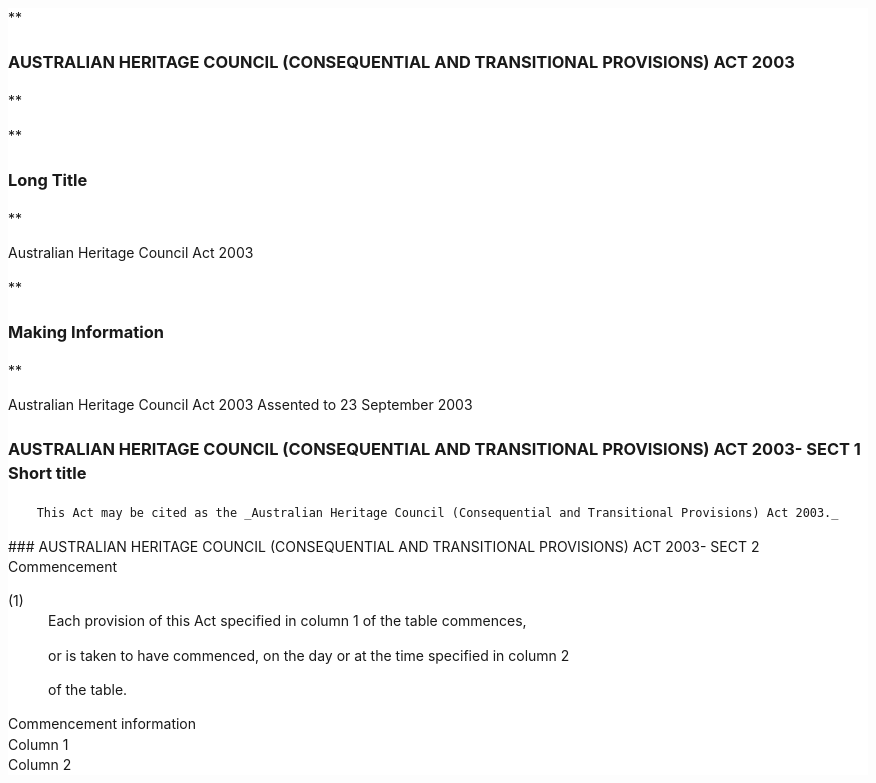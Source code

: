 **

###  AUSTRALIAN HERITAGE COUNCIL (CONSEQUENTIAL AND TRANSITIONAL PROVISIONS) ACT 2003 
**


**

###  Long Title 
**

Australian Heritage Council Act 2003

**

###  Making Information 
**




Australian Heritage Council Act 2003
Assented to 23 September 2003

###  AUSTRALIAN HERITAGE COUNCIL (CONSEQUENTIAL AND TRANSITIONAL PROVISIONS) ACT 2003- SECT 1  Short title 
<dl compact="">

		This Act may be cited as the _Australian Heritage Council (Consequential and Transitional Provisions) Act 2003._

 </dl>
###  AUSTRALIAN HERITAGE COUNCIL (CONSEQUENTIAL AND TRANSITIONAL PROVISIONS) ACT 2003- SECT 2  Commencement 
<dl compact="">

<dt>(1)</dt><dd>Each provision of this Act specified in column 1 of the table commences,

or is taken to have commenced, on the day or at the time specified in column 2

of the table.

</dd> </dl>

<tr align="left">
  <th colspan="1" align="left">
    <div>Commencement information</div>

  </th>
</tr>
<tr align="left">
  <th colspan="1" align="left">
    <div>Column 1</div>

  </th>
  <th colspan="1" align="left">
    <div>Column 2</div>
